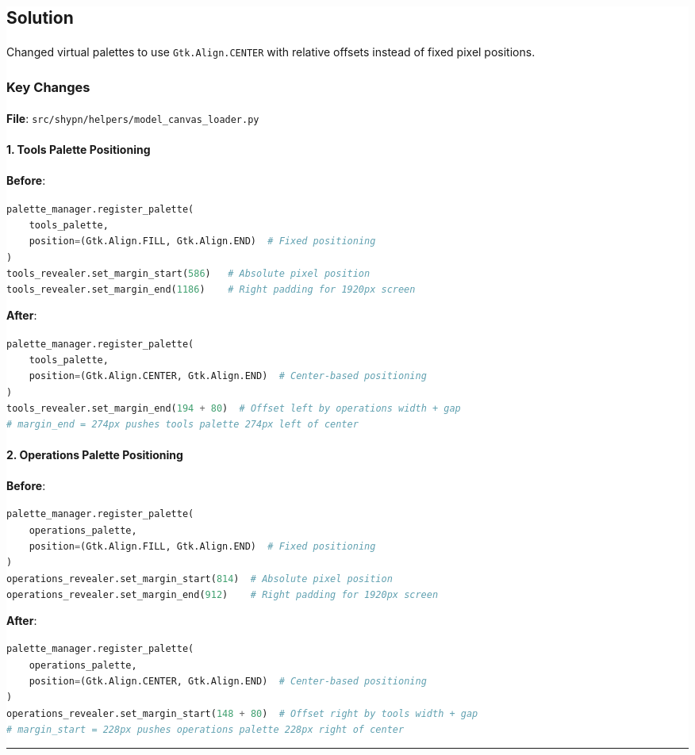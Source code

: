 
## Solution

Changed virtual palettes to use `Gtk.Align.CENTER` with relative offsets instead of fixed pixel positions.

### Key Changes

**File**: `src/shypn/helpers/model_canvas_loader.py`

#### 1. Tools Palette Positioning

**Before**:
```python
palette_manager.register_palette(
    tools_palette,
    position=(Gtk.Align.FILL, Gtk.Align.END)  # Fixed positioning
)
tools_revealer.set_margin_start(586)   # Absolute pixel position
tools_revealer.set_margin_end(1186)    # Right padding for 1920px screen
```

**After**:
```python
palette_manager.register_palette(
    tools_palette,
    position=(Gtk.Align.CENTER, Gtk.Align.END)  # Center-based positioning
)
tools_revealer.set_margin_end(194 + 80)  # Offset left by operations width + gap
# margin_end = 274px pushes tools palette 274px left of center
```

#### 2. Operations Palette Positioning

**Before**:
```python
palette_manager.register_palette(
    operations_palette,
    position=(Gtk.Align.FILL, Gtk.Align.END)  # Fixed positioning
)
operations_revealer.set_margin_start(814)  # Absolute pixel position
operations_revealer.set_margin_end(912)    # Right padding for 1920px screen
```

**After**:
```python
palette_manager.register_palette(
    operations_palette,
    position=(Gtk.Align.CENTER, Gtk.Align.END)  # Center-based positioning
)
operations_revealer.set_margin_start(148 + 80)  # Offset right by tools width + gap
# margin_start = 228px pushes operations palette 228px right of center
```

---
